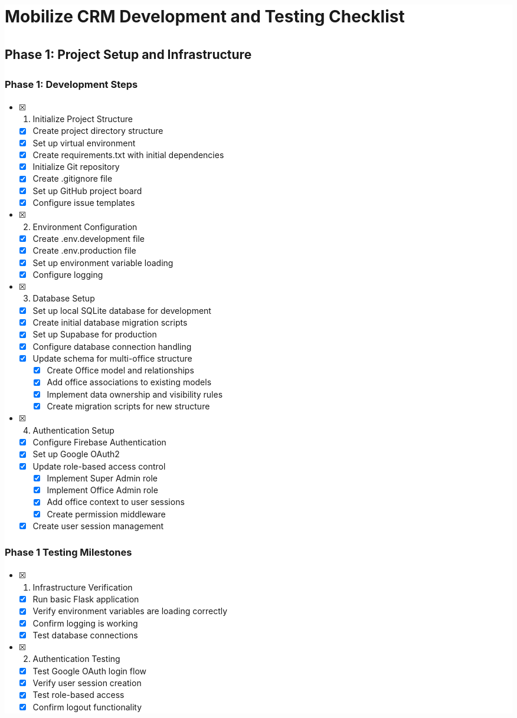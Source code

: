 # Mobilize CRM Development and Testing Checklist

## Phase 1: Project Setup and Infrastructure

### Phase 1: Development Steps

- [x] 1. Initialize Project Structure
  - [x] Create project directory structure
  - [x] Set up virtual environment
  - [x] Create requirements.txt with initial dependencies
  - [x] Initialize Git repository
  - [x] Create .gitignore file
  - [x] Set up GitHub project board
  - [x] Configure issue templates

- [x] 2. Environment Configuration
  - [x] Create .env.development file
  - [x] Create .env.production file
  - [x] Set up environment variable loading
  - [x] Configure logging

- [x] 3. Database Setup
  - [x] Set up local SQLite database for development
  - [x] Create initial database migration scripts
  - [x] Set up Supabase for production
  - [x] Configure database connection handling
  - [x] Update schema for multi-office structure
    - [x] Create Office model and relationships
    - [x] Add office associations to existing models
    - [x] Implement data ownership and visibility rules
    - [x] Create migration scripts for new structure

- [x] 4. Authentication Setup
  - [x] Configure Firebase Authentication
  - [x] Set up Google OAuth2
  - [x] Update role-based access control
    - [x] Implement Super Admin role
    - [x] Implement Office Admin role
    - [x] Add office context to user sessions
    - [x] Create permission middleware
  - [x] Create user session management

### Phase 1 Testing Milestones

- [x] 1. Infrastructure Verification
  - [x] Run basic Flask application
  - [x] Verify environment variables are loading correctly
  - [x] Confirm logging is working
  - [x] Test database connections

- [x] 2. Authentication Testing
  - [x] Test Google OAuth login flow
  - [x] Verify user session creation
  - [x] Test role-based access
  - [x] Confirm logout functionality
